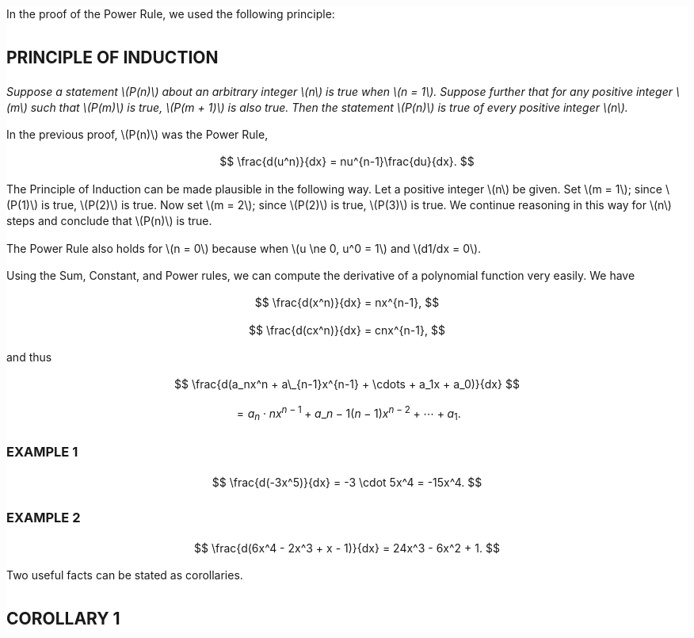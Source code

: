 In the proof of the Power Rule, we used the following principle:

## PRINCIPLE OF INDUCTION

_Suppose a statement \\(P(n)\\) about an arbitrary integer \\(n\\) is true when \\(n = 1\\). Suppose further that for any positive integer \\(m\\) such that \\(P(m)\\) is true, \\(P(m + 1)\\) is also true. Then the statement \\(P(n)\\) is true of every positive integer \\(n\\)._

In the previous proof, \\(P(n)\\) was the Power Rule,

$$
\frac{d(u^n)}{dx} = nu^{n-1}\frac{du}{dx}.
$$

The Principle of Induction can be made plausible in the following way. Let a positive integer \\(n\\) be given. Set \\(m = 1\\); since \\(P(1)\\) is true, \\(P(2)\\) is true. Now set \\(m = 2\\); since \\(P(2)\\) is true, \\(P(3)\\) is true. We continue reasoning in this way for \\(n\\) steps and conclude that \\(P(n)\\) is true.

The Power Rule also holds for \\(n = 0\\) because when \\(u \ne 0, u^0 = 1\\) and \\(d1/dx = 0\\).

Using the Sum, Constant, and Power rules, we can compute the derivative of a polynomial function very easily. We have

$$
\frac{d(x^n)}{dx} = nx^{n-1},
$$

$$
\frac{d(cx^n)}{dx} = cnx^{n-1},
$$

and thus

$$
\frac{d(a_nx^n + a\_{n-1}x^{n-1} + \cdots + a_1x + a_0)}{dx}
$$

$$
= a_n \cdot nx^{n-1} + a\_{n-1}(n-1)x^{n-2} + \cdots + a_1.
$$

### EXAMPLE 1

$$
\frac{d(-3x^5)}{dx} = -3 \cdot 5x^4 = -15x^4.
$$

### EXAMPLE 2

$$
\frac{d(6x^4 - 2x^3 + x - 1)}{dx} = 24x^3 - 6x^2 + 1.
$$

Two useful facts can be stated as corollaries.

## COROLLARY 1
